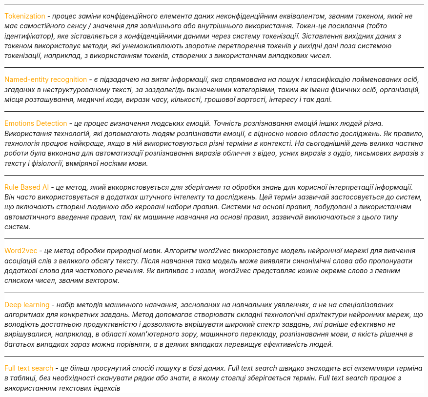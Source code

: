  <hr> 

   <span style="color:orange;"> Tokenization </span>  *- процес заміни конфіденційного елемента даних неконфіденційним еквівалентом, званим токеном, який не має самостійного сенсу / значення для зовнішнього або внутрішнього використання. Токен-це посилання (тобто ідентифікатор), яке зіставляється з конфіденційними даними через систему токенізації. Зіставлення вихідних даних з токеном використовує методи, які унеможливлюють зворотне перетворення токенів у вихідні дані поза системою токенізації, наприклад, з використанням токенів, створених з використанням випадкових чисел.*

 <hr> 

   <span style="color:orange;"> Named-entity recognition </span>  *- є підзадачею на витяг інформації, яка спрямована на пошук і класифікацію пойменованих осіб, згаданих в неструктурованому тексті, за заздалегідь визначеними категоріями, таким як імена фізичних осіб, організацій, місця розташування, медичні коди, вирази часу, кількості, грошової вартості, інтересу і так далі.*

 <hr> 

   <span style="color:orange;"> Emotions Detection </span>  *- це процес визначення людських емоцій. Точність розпізнавання емоцій інших людей різна. Використання технологій, які допомагають людям розпізнавати емоції, є відносно новою областю досліджень. Як правило, технологія працює найкраще, якщо в ній використовуються різні терміни в контексті. На сьогоднішній день велика частина роботи була виконана для автоматизації розпізнавання виразів обличчя з відео, усних виразів з аудіо, письмових виразів з тексту і фізіології, виміряної носіями мови.*

 <hr> 

   <span style="color:orange;"> Rule Based AI </span>  *- це метод, який використовується для зберігання та обробки знань для корисної інтерпретації інформації. Він часто використовується в додатках штучного інтелекту та досліджень. Цей термін зазвичай застосовується до систем, що включають створені людиною або керовані набори правил. Системи на основі правил, побудовані з використанням автоматичного введення правил, такі як машинне навчання на основі правил, зазвичай виключаються з цього типу систем.*

 <hr> 

   <span style="color:orange;"> Word2vec </span>  *- це метод обробки природної мови. Алгоритм word2vec використовує модель нейронної мережі для вивчення асоціацій слів з великого обсягу тексту. Після навчання така модель може виявляти синонімічні слова або пропонувати додаткові слова для часткового речення. Як випливає з назви, word2vec представляє кожне окреме слово з певним списком чисел, званим вектором.*

 <hr> 

   <span style="color:orange;"> Deep learning </span>  *- набір методів машинного навчання, заснованих на навчальних уявленнях, а не на спеціалізованих алгоритмах для конкретних завдань. Метод допомагає створювати складні технологічні архітектури нейронних мереж, що володіють достатньою продуктивністю і дозволяють вирішувати широкий спектр завдань, які раніше ефективно не вирішувалися, наприклад, в області комп'ютерного зору, машинного перекладу, розпізнавання мови, а якість рішення в багатьох випадках зараз можна порівняти, а в деяких випадках перевищує ефективність людей.*

 <hr> 

   <span style="color:orange;"> Full text search </span>  *- це більш просунутий спосіб пошуку в базі даних. Full text search швидко знаходить всі екземпляри терміна в таблиці, без необхідності сканувати рядки або знати, в якому стовпці зберігається термін. Full text search працює з використанням текстових індексів*
